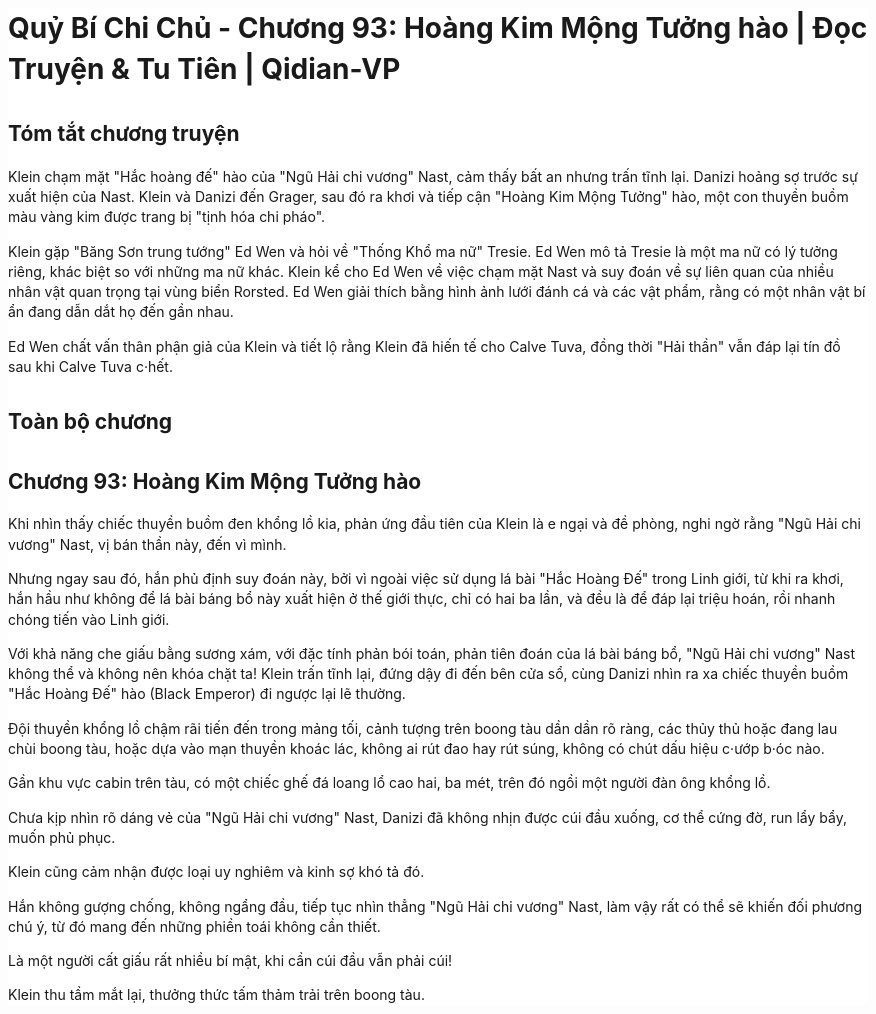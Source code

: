 # Quỷ Bí Chi Chủ - Chương 93: Hoàng Kim Mộng Tưởng hào | Đọc Truyện & Tu Tiên | Qidian-VP



## Tóm tắt chương truyện

Klein chạm mặt "Hắc hoàng đế" hào của "Ngũ Hải chi vương" Nast, cảm thấy bất an nhưng trấn tĩnh lại. Danizi hoảng sợ trước sự xuất hiện của Nast. Klein và Danizi đến Grager, sau đó ra khơi và tiếp cận "Hoàng Kim Mộng Tưởng" hào, một con thuyền buồm màu vàng kim được trang bị "tịnh hóa chi pháo".

Klein gặp "Băng Sơn trung tướng" Ed Wen và hỏi về "Thống Khổ ma nữ" Tresie. Ed Wen mô tả Tresie là một ma nữ có lý tưởng riêng, khác biệt so với những ma nữ khác. Klein kể cho Ed Wen về việc chạm mặt Nast và suy đoán về sự liên quan của nhiều nhân vật quan trọng tại vùng biển Rorsted. Ed Wen giải thích bằng hình ảnh lưới đánh cá và các vật phẩm, rằng có một nhân vật bí ẩn đang dẫn dắt họ đến gần nhau.

Ed Wen chất vấn thân phận giả của Klein và tiết lộ rằng Klein đã hiến tế cho Calve Tuva, đồng thời "Hải thần" vẫn đáp lại tín đồ sau khi Calve Tuva c·hết.


## Toàn bộ chương

## Chương 93: Hoàng Kim Mộng Tưởng hào

Khi nhìn thấy chiếc thuyền buồm đen khổng lồ kia, phản ứng đầu tiên của Klein là e ngại và đề phòng, nghi ngờ rằng "Ngũ Hải chi vương" Nast, vị bán thần này, đến vì mình.

Nhưng ngay sau đó, hắn phủ định suy đoán này, bởi vì ngoài việc sử dụng lá bài "Hắc Hoàng Đế" trong Linh giới, từ khi ra khơi, hắn hầu như không để lá bài báng bổ này xuất hiện ở thế giới thực, chỉ có hai ba lần, và đều là để đáp lại triệu hoán, rồi nhanh chóng tiến vào Linh giới.

Với khả năng che giấu bằng sương xám, với đặc tính phản bói toán, phản tiên đoán của lá bài báng bổ, "Ngũ Hải chi vương" Nast không thể và không nên khóa chặt ta! Klein trấn tĩnh lại, đứng dậy đi đến bên cửa sổ, cùng Danizi nhìn ra xa chiếc thuyền buồm "Hắc Hoàng Đế" hào (Black Emperor) đi ngược lại lẽ thường.

Đội thuyền khổng lồ chậm rãi tiến đến trong mảng tối, cảnh tượng trên boong tàu dần dần rõ ràng, các thủy thủ hoặc đang lau chùi boong tàu, hoặc dựa vào mạn thuyền khoác lác, không ai rút đao hay rút súng, không có chút dấu hiệu c·ướp b·óc nào.

Gần khu vực cabin trên tàu, có một chiếc ghế đá loang lổ cao hai, ba mét, trên đó ngồi một người đàn ông khổng lồ.

Chưa kịp nhìn rõ dáng vẻ của "Ngũ Hải chi vương" Nast, Danizi đã không nhịn được cúi đầu xuống, cơ thể cứng đờ, run lẩy bẩy, muốn phủ phục.

Klein cũng cảm nhận được loại uy nghiêm và kinh sợ khó tả đó.

Hắn không gượng chống, không ngẩng đầu, tiếp tục nhìn thẳng "Ngũ Hải chi vương" Nast, làm vậy rất có thể sẽ khiến đối phương chú ý, từ đó mang đến những phiền toái không cần thiết.

Là một người cất giấu rất nhiều bí mật, khi cần cúi đầu vẫn phải cúi!

Klein thu tầm mắt lại, thưởng thức tấm thảm trải trên boong tàu.
